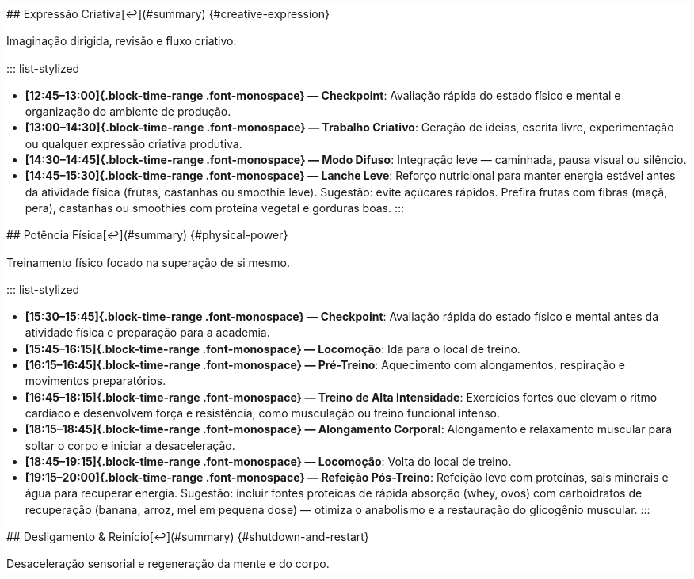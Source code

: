 <section>
<hgroup>
## Expressão Criativa[↩︎](#summary) {#creative-expression}
<p class="subheading">Imaginação dirigida, revisão e fluxo criativo.</p>
</hgroup>

::: list-stylized
- **[12:45–13:00]{.block-time-range .font-monospace} — Checkpoint**: Avaliação rápida do estado físico e mental e organização do ambiente de produção.
- **[13:00–14:30]{.block-time-range .font-monospace} — Trabalho Criativo**: Geração de ideias, escrita livre, experimentação ou qualquer expressão criativa produtiva.
- **[14:30–14:45]{.block-time-range .font-monospace} — Modo Difuso**: Integração leve — caminhada, pausa visual ou silêncio.
- **[14:45–15:30]{.block-time-range .font-monospace} — Lanche Leve**: Reforço nutricional para manter energia estável antes da atividade física (frutas, castanhas ou smoothie leve). Sugestão: evite açúcares rápidos. Prefira frutas com fibras (maçã, pera), castanhas ou smoothies com proteína vegetal e gorduras boas.
:::
</section>

<section>
<hgroup>
## Potência Física[↩︎](#summary) {#physical-power}
<p class="subheading">Treinamento físico focado na superação de si mesmo.</p>
</hgroup>

::: list-stylized
- **[15:30–15:45]{.block-time-range .font-monospace} — Checkpoint**: Avaliação rápida do estado físico e mental antes da atividade física e preparação para a academia.
- **[15:45–16:15]{.block-time-range .font-monospace} — Locomoção**: Ida para o local de treino.
- **[16:15–16:45]{.block-time-range .font-monospace} — Pré-Treino**: Aquecimento com alongamentos, respiração e movimentos preparatórios.
- **[16:45–18:15]{.block-time-range .font-monospace} — Treino de Alta Intensidade**: Exercícios fortes que elevam o ritmo cardíaco e desenvolvem força e resistência, como musculação ou treino funcional intenso.
- **[18:15–18:45]{.block-time-range .font-monospace} — Alongamento Corporal**: Alongamento e relaxamento muscular para soltar o corpo e iniciar a desaceleração.
- **[18:45–19:15]{.block-time-range .font-monospace} — Locomoção**: Volta do local de treino.
- **[19:15–20:00]{.block-time-range .font-monospace} — Refeição Pós-Treino**: Refeição leve com proteínas, sais minerais e água para recuperar energia. Sugestão: incluir fontes proteicas de rápida absorção (whey, ovos) com carboidratos de recuperação (banana, arroz, mel em pequena dose) — otimiza o anabolismo e a restauração do glicogênio muscular.
:::
</section>

<section>
<hgroup>
## Desligamento & Reinício[↩︎](#summary) {#shutdown-and-restart}
<p class="subheading">Desaceleração sensorial e regeneração da mente e do corpo.</p>
</hgroup>


[^1]: <sup>1</sup> _T<sub>0</sub> (Tempo Zero)_: Instante em que os primeiros raios solares tocam diretamente o solo. Alinha o cronograma ao ritmo circadiano — baseado no ciclo solar local, não no relógio.